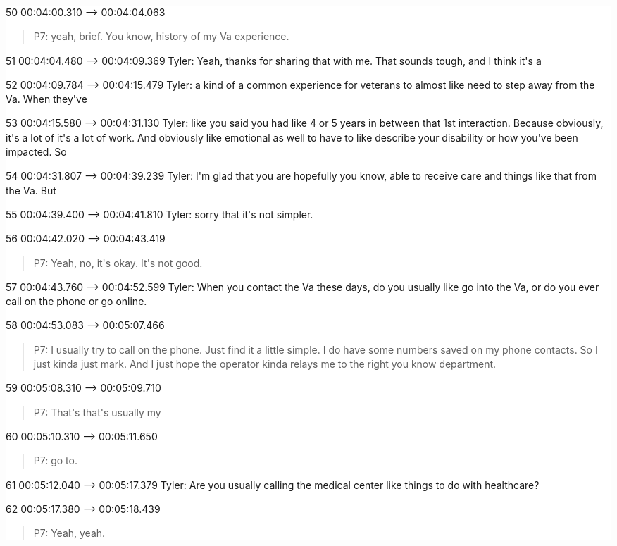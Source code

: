 50
00:04:00.310 --> 00:04:04.063
> P7: yeah, brief. You know, history of my Va experience.

51
00:04:04.480 --> 00:04:09.369
Tyler: Yeah, thanks for sharing that with me. That sounds tough, and I think it's a

52
00:04:09.784 --> 00:04:15.479
Tyler: a kind of a common experience for veterans to almost like need to step away from the Va. When they've

53
00:04:15.580 --> 00:04:31.130
Tyler: like you said you had like 4 or 5 years in between that 1st interaction. Because obviously, it's a lot of it's a lot of work. And obviously like emotional as well to have to like describe your disability or how you've been impacted. So

54
00:04:31.807 --> 00:04:39.239
Tyler: I'm glad that you are hopefully you know, able to receive care and things like that from the Va. But

55
00:04:39.400 --> 00:04:41.810
Tyler: sorry that it's not simpler.

56
00:04:42.020 --> 00:04:43.419
> P7: Yeah, no, it's okay. It's not good.

57
00:04:43.760 --> 00:04:52.599
Tyler: When you contact the Va these days, do you usually like go into the Va, or do you ever call on the phone or go online.

58
00:04:53.083 --> 00:05:07.466
> P7: I usually try to call on the phone. Just find it a little simple. I do have some numbers saved on my phone contacts. So I just kinda just mark. And I just hope the operator kinda relays me to the right you know department.

59
00:05:08.310 --> 00:05:09.710
> P7: That's that's usually my

60
00:05:10.310 --> 00:05:11.650
> P7: go to.

61
00:05:12.040 --> 00:05:17.379
Tyler: Are you usually calling the medical center like things to do with healthcare?

62
00:05:17.380 --> 00:05:18.439
> P7: Yeah, yeah.
